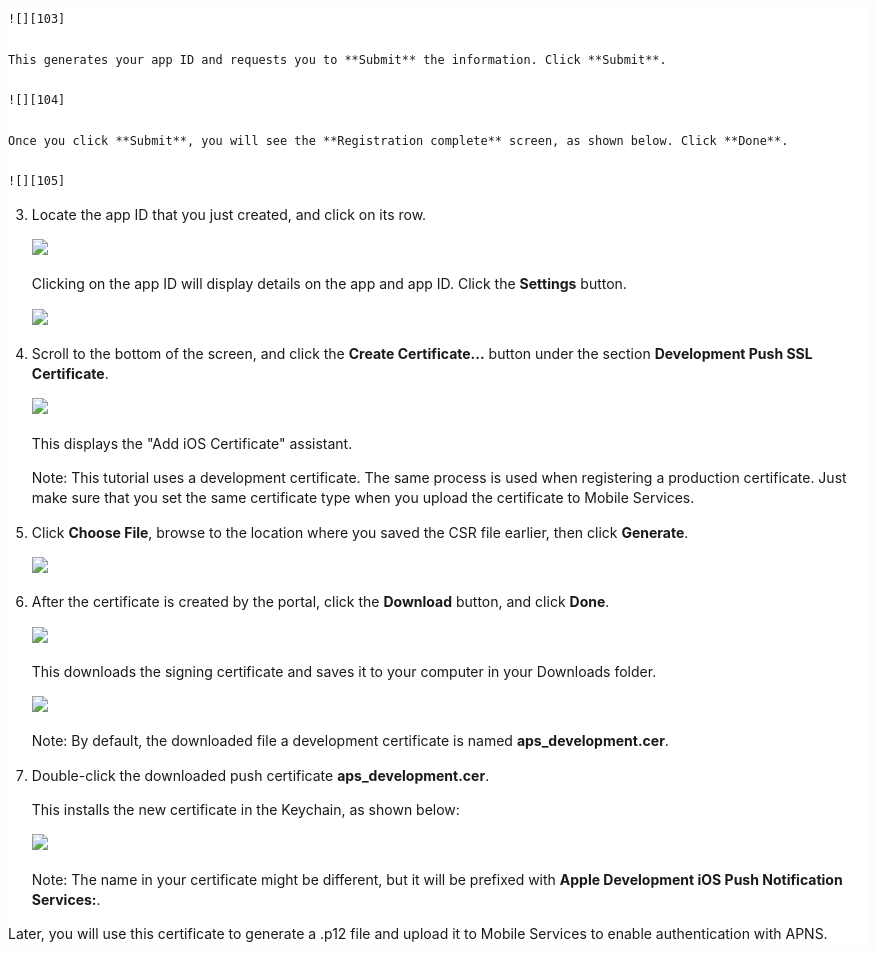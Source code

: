     ![][103]
   
    This generates your app ID and requests you to **Submit** the information. Click **Submit**.
   
    ![][104]
   
    Once you click **Submit**, you will see the **Registration complete** screen, as shown below. Click **Done**.
   
    ![][105]
3. Locate the app ID that you just created, and click on its row.
   
    ![][106]
   
    Clicking on the app ID will display details on the app and app ID. Click the **Settings** button.
   
    ![][107]
4. Scroll to the bottom of the screen, and click the **Create Certificate...** button under the section **Development Push SSL Certificate**.
   
    ![][108]
   
    This displays the "Add iOS Certificate" assistant.
   
    Note: This tutorial uses a development certificate. The same process is used when registering a production certificate. Just make sure that you set the same certificate type when you upload the certificate to Mobile Services.
5. Click **Choose File**, browse to the location where you saved the CSR file earlier, then click **Generate**.
   
    ![][110]
6. After the certificate is created by the portal, click the **Download** button, and click **Done**.
   
    ![][111]
   
    This downloads the signing certificate and saves it to your computer in your Downloads folder.
   
    ![][9]
   
    Note: By default, the downloaded file a development certificate is named <strong>aps_development.cer</strong>.
7. Double-click the downloaded push certificate **aps_development.cer**.
   
    This installs the new certificate in the Keychain, as shown below:
   
    ![][10]
   
    Note: The name in your certificate might be different, but it will be prefixed with <strong>Apple Development iOS Push Notification Services:</strong>.

Later, you will use this certificate to generate a .p12 file and upload it to Mobile Services to enable authentication with APNS.


[Generate the certificate signing request]: #certificates
[Register your app and enable push notifications]: #register
[Create a provisioning profile for the app]: #profile
[Configure Mobile Services]: #configure-mobileServices
[Configure the Xamarin.iOS App]: #configure-app
[Update scripts to send push notifications]: #update-scripts
[Add push notifications to the app]: #add-push
[Insert data to receive notifications]: #test
[5]: ./media/partner-xamarin-mobile-services-xamarin-forms-get-started-push/mobile-services-ios-push-step5.png
[6]: ./media/partner-xamarin-mobile-services-xamarin-forms-get-started-push/mobile-services-ios-push-step6.png
[7]: ./media/partner-xamarin-mobile-services-xamarin-forms-get-started-push/mobile-services-ios-push-step7.png
[9]: ./media/partner-xamarin-mobile-services-xamarin-forms-get-started-push/mobile-services-ios-push-step9.png
[10]: ./media/partner-xamarin-mobile-services-xamarin-forms-get-started-push/mobile-services-ios-push-step10.png
[17]: ./media/partner-xamarin-mobile-services-xamarin-forms-get-started-push/mobile-services-ios-push-step17.png
[18]: ./media/partner-xamarin-mobile-services-xamarin-forms-get-started-push/mobile-services-selection.png
[19]: ./media/partner-xamarin-mobile-services-xamarin-forms-get-started-push/mobile-push-tab-ios.png
[20]: ./media/partner-xamarin-mobile-services-xamarin-forms-get-started-push/mobile-push-tab-ios-upload.png
[21]: ./media/partner-xamarin-mobile-services-xamarin-forms-get-started-push/mobile-portal-data-tables.png
[22]: ./media/partner-xamarin-mobile-services-xamarin-forms-get-started-push/mobile-insert-script-push2.png
[23]: ./media/partner-xamarin-mobile-services-xamarin-forms-get-started-push/mobile-quickstart-push1-ios.png
[24]: ./media/partner-xamarin-mobile-services-xamarin-forms-get-started-push/mobile-quickstart-push2-ios.png
[25]: ./media/partner-xamarin-mobile-services-xamarin-forms-get-started-push/mobile-quickstart-push3-ios.png
[26]: ./media/partner-xamarin-mobile-services-xamarin-forms-get-started-push/mobile-quickstart-push4-ios.png
[28]: ./media/partner-xamarin-mobile-services-xamarin-forms-get-started-push/mobile-services-ios-push-step18.png
[101]: ./media/partner-xamarin-mobile-services-xamarin-forms-get-started-push/mobile-services-ios-push-01.png
[102]: ./media/partner-xamarin-mobile-services-xamarin-forms-get-started-push/mobile-services-ios-push-02.png
[103]: ./media/partner-xamarin-mobile-services-xamarin-forms-get-started-push/mobile-services-ios-push-03.png
[104]: ./media/partner-xamarin-mobile-services-xamarin-forms-get-started-push/mobile-services-ios-push-04.png
[105]: ./media/partner-xamarin-mobile-services-xamarin-forms-get-started-push/mobile-services-ios-push-05.png
[106]: ./media/partner-xamarin-mobile-services-xamarin-forms-get-started-push/mobile-services-ios-push-06.png
[107]: ./media/partner-xamarin-mobile-services-xamarin-forms-get-started-push/mobile-services-ios-push-07.png
[108]: ./media/partner-xamarin-mobile-services-xamarin-forms-get-started-push/mobile-services-ios-push-08.png
[110]: ./media/partner-xamarin-mobile-services-xamarin-forms-get-started-push/mobile-services-ios-push-10.png
[111]: ./media/partner-xamarin-mobile-services-xamarin-forms-get-started-push/mobile-services-ios-push-11.png
[112]: ./media/partner-xamarin-mobile-services-xamarin-forms-get-started-push/mobile-services-ios-push-12.png
[113]: ./media/partner-xamarin-mobile-services-xamarin-forms-get-started-push/mobile-services-ios-push-13.png
[114]: ./media/partner-xamarin-mobile-services-xamarin-forms-get-started-push/mobile-services-ios-push-14.png
[115]: ./media/partner-xamarin-mobile-services-xamarin-forms-get-started-push/mobile-services-ios-push-15.png
[116]: ./media/partner-xamarin-mobile-services-xamarin-forms-get-started-push/mobile-services-ios-push-16.png
[117]: ./media/partner-xamarin-mobile-services-xamarin-forms-get-started-push/mobile-services-ios-push-17.png
[Xamarin Studio]: http://xamarin.com/download
[Install Xcode]: https://go.microsoft.com/fwLink/p/?LinkID=266532
[iOS Provisioning Portal]: http://go.microsoft.com/fwlink/p/?LinkId=272456
[Mobile Services iOS SDK]: https://go.microsoft.com/fwLink/p/?LinkID=266533
[Apple Push Notification Service]: http://go.microsoft.com/fwlink/p/?LinkId=272584
[Get started with Mobile Services]: mobile-services-ios-get-started.md
[Xamarin Device Provisioning]: http://developer.xamarin.com/guides/ios/getting_started/installation/device_provisioning/
[Azure classic portal]: https://manage.windowsazure.com/
[apns object]: http://go.microsoft.com/fwlink/p/?LinkId=272333
[Azure Mobile Services Component]: http://components.xamarin.com/view/azure-mobile-services/
[completed example project]: http://go.microsoft.com/fwlink/p/?LinkId=331303
[Google Cloud Messaging Client Component]: http://components.xamarin.com/view/GCMClient/
[Xamarin.Forms Azure Push Notification Starter Sample]: https://github.com/Azure/mobile-services-samples/tree/master/TodoListXamarinForms
[Completed Xamarin.Forms Azure Push Notification Sample]: https://github.com/Azure/mobile-services-samples/tree/master/GettingStartedWithPushXamarinForms